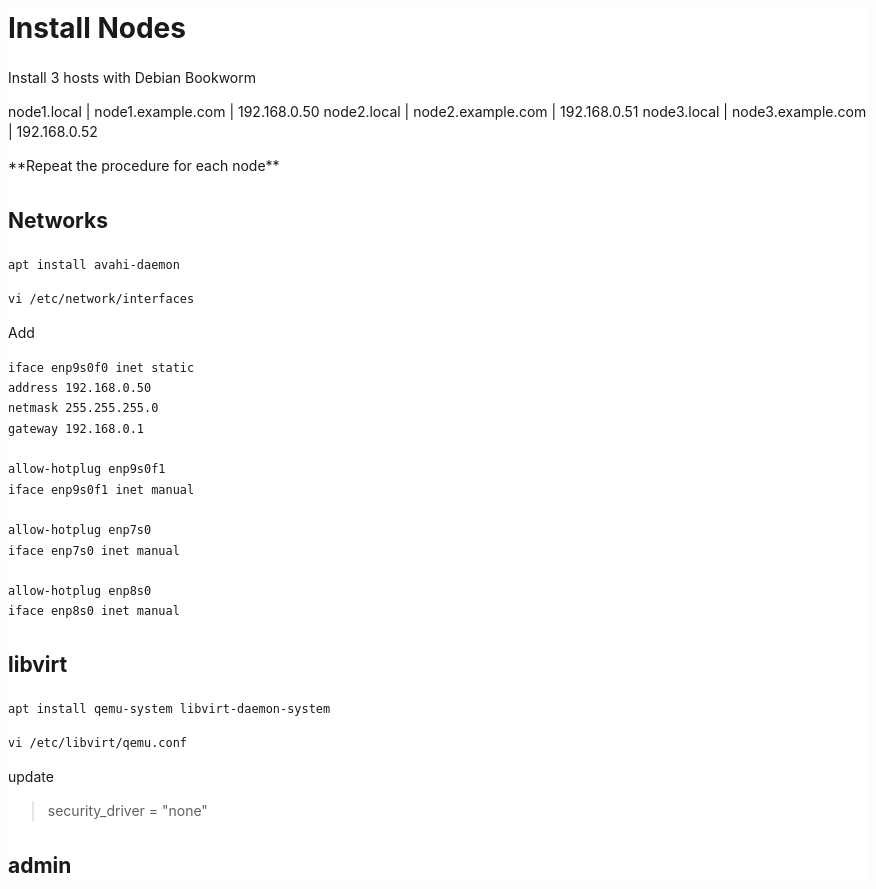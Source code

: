 # Install Nodes

Install 3 hosts with Debian Bookworm

node1.local | node1.example.com | 192.168.0.50
node2.local | node2.example.com | 192.168.0.51
node3.local | node3.example.com | 192.168.0.52

<p/>
**Repeat the procedure for each node**

## Networks

```
apt install avahi-daemon
```

```
vi /etc/network/interfaces
```

Add

```
iface enp9s0f0 inet static  
address 192.168.0.50  
netmask 255.255.255.0  
gateway 192.168.0.1

allow-hotplug enp9s0f1  
iface enp9s0f1 inet manual

allow-hotplug enp7s0  
iface enp7s0 inet manual

allow-hotplug enp8s0  
iface enp8s0 inet manual
```

## libvirt

```
apt install qemu-system libvirt-daemon-system
```


```
vi /etc/libvirt/qemu.conf
```

update

> security_driver = "none"

## admin
